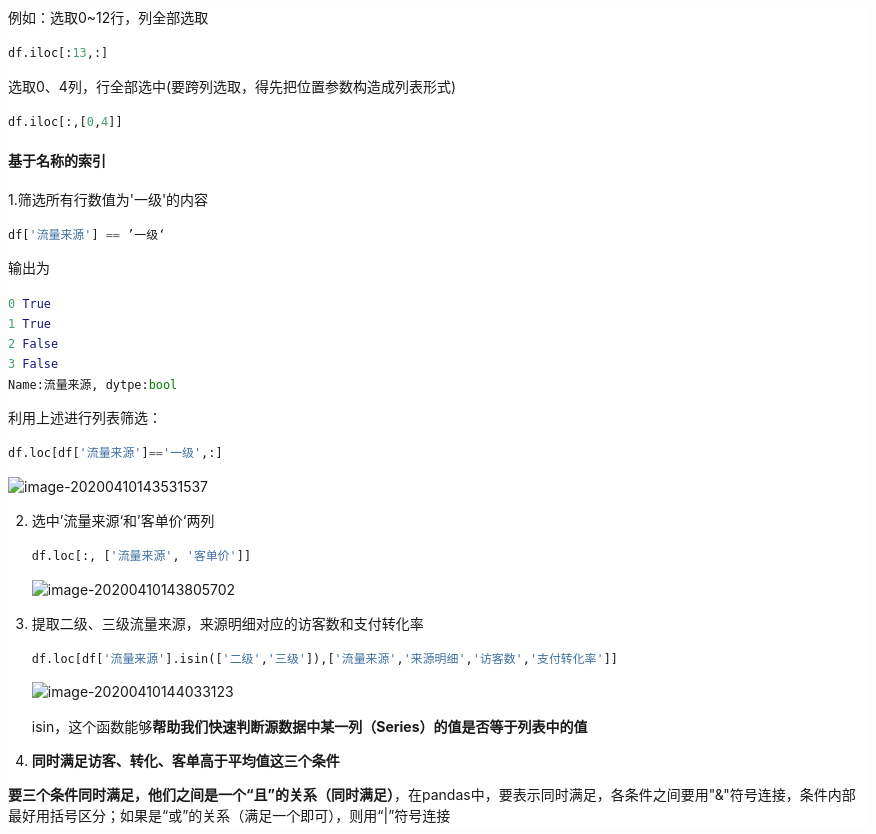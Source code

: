 例如：选取0~12行，列全部选取

```python
df.iloc[:13,:]
```

选取0、4列，行全部选中(要跨列选取，得先把位置参数构造成列表形式)

```python
df.iloc[:,[0,4]]
```

#### 基于名称的索引

1.筛选所有行数值为'一级'的内容

```python
df['流量来源'] == ’一级‘
```

输出为

```python
0 True
1 True
2 False
3 False
Name:流量来源, dytpe:bool
```

利用上述进行列表筛选：

```python
df.loc[df['流量来源']=='一级',:]
```

![image-20200410143531537](https://quentin-md.oss-cn-shanghai.aliyuncs.com/img/2020/04/10/20200410143545.png)

2.  选中’流量来源‘和’客单价‘两列

    ```python
    df.loc[:, ['流量来源', '客单价']]
    ```

    ![image-20200410143805702](https://quentin-md.oss-cn-shanghai.aliyuncs.com/img/2020/04/10/20200410143807.png)

3.  提取二级、三级流量来源，来源明细对应的访客数和支付转化率

    ```python
    df.loc[df['流量来源'].isin(['二级','三级']),['流量来源','来源明细','访客数','支付转化率']]
    ```

    ![image-20200410144033123](https://quentin-md.oss-cn-shanghai.aliyuncs.com/img/2020/04/10/20200410144034.png)

    isin，这个函数能够**帮助我们快速判断源数据中某一列（Series）的值是否等于列表中的值**

4.  **同时满足访客、转化、客单高于平均值这三个条件**

**要三个条件同时满足，他们之间是一个“且”的关系（同时满足）**，在pandas中，要表示同时满足，各条件之间要用"&"符号连接，条件内部最好用括号区分；如果是“或”的关系（满足一个即可），则用“|”符号连接
